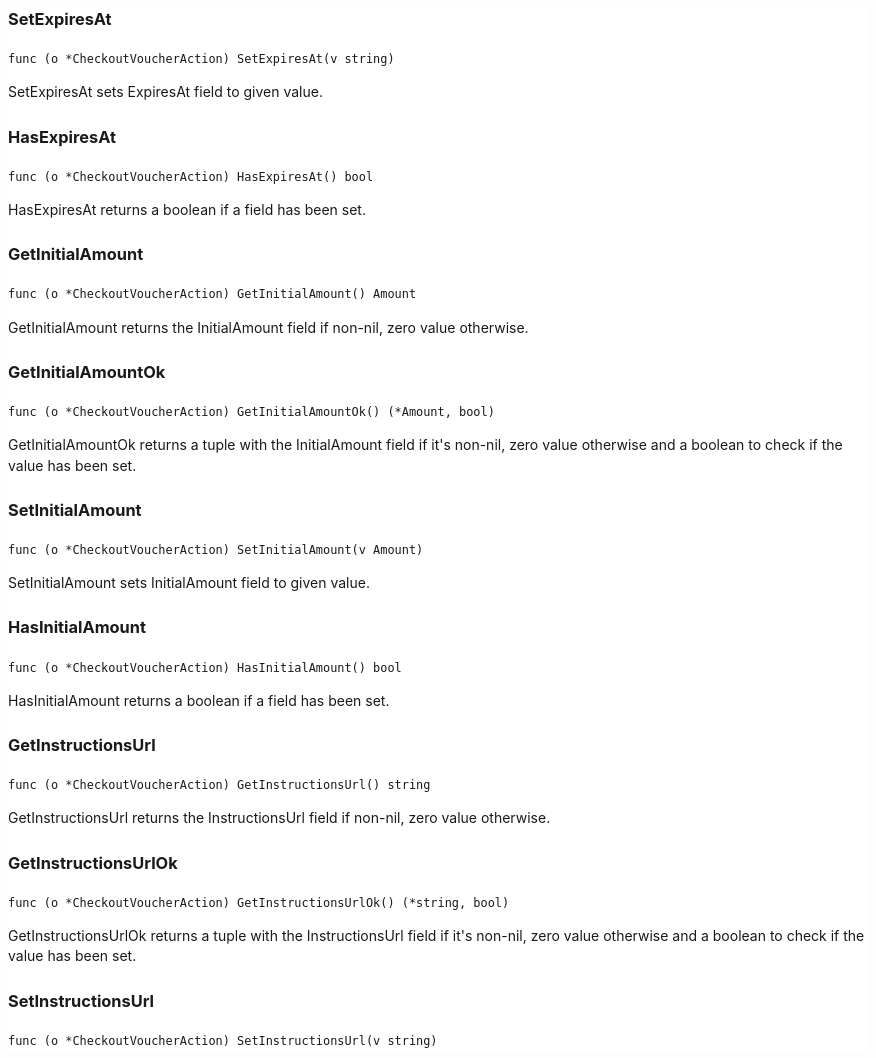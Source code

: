 ### SetExpiresAt

`func (o *CheckoutVoucherAction) SetExpiresAt(v string)`

SetExpiresAt sets ExpiresAt field to given value.

### HasExpiresAt

`func (o *CheckoutVoucherAction) HasExpiresAt() bool`

HasExpiresAt returns a boolean if a field has been set.

### GetInitialAmount

`func (o *CheckoutVoucherAction) GetInitialAmount() Amount`

GetInitialAmount returns the InitialAmount field if non-nil, zero value otherwise.

### GetInitialAmountOk

`func (o *CheckoutVoucherAction) GetInitialAmountOk() (*Amount, bool)`

GetInitialAmountOk returns a tuple with the InitialAmount field if it's non-nil, zero value otherwise
and a boolean to check if the value has been set.

### SetInitialAmount

`func (o *CheckoutVoucherAction) SetInitialAmount(v Amount)`

SetInitialAmount sets InitialAmount field to given value.

### HasInitialAmount

`func (o *CheckoutVoucherAction) HasInitialAmount() bool`

HasInitialAmount returns a boolean if a field has been set.

### GetInstructionsUrl

`func (o *CheckoutVoucherAction) GetInstructionsUrl() string`

GetInstructionsUrl returns the InstructionsUrl field if non-nil, zero value otherwise.

### GetInstructionsUrlOk

`func (o *CheckoutVoucherAction) GetInstructionsUrlOk() (*string, bool)`

GetInstructionsUrlOk returns a tuple with the InstructionsUrl field if it's non-nil, zero value otherwise
and a boolean to check if the value has been set.

### SetInstructionsUrl

`func (o *CheckoutVoucherAction) SetInstructionsUrl(v string)`
